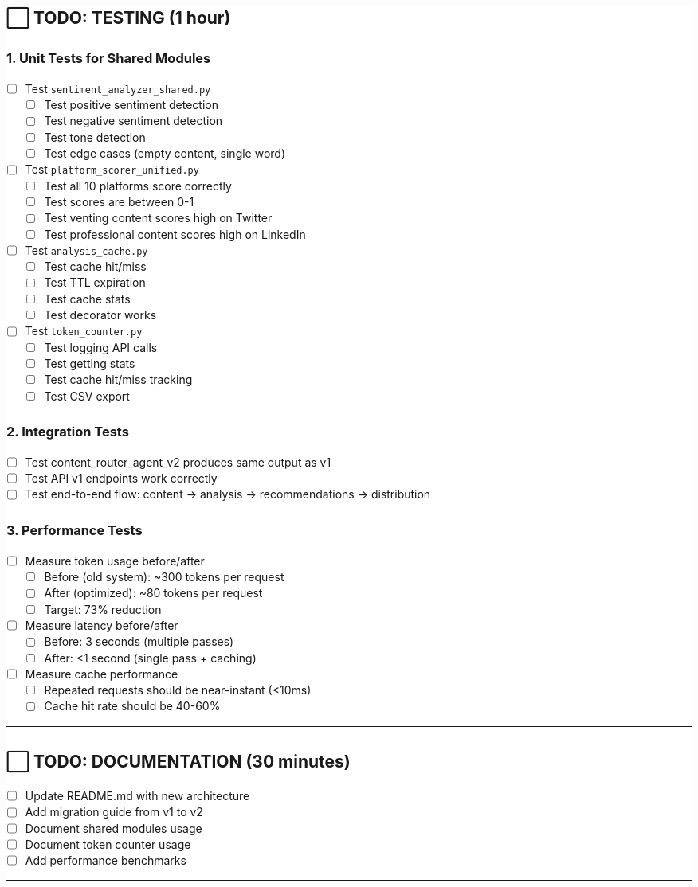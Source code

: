 
## ⬜ TODO: TESTING (1 hour)

### 1. Unit Tests for Shared Modules
- [ ] Test `sentiment_analyzer_shared.py`
  - [ ] Test positive sentiment detection
  - [ ] Test negative sentiment detection
  - [ ] Test tone detection
  - [ ] Test edge cases (empty content, single word)

- [ ] Test `platform_scorer_unified.py`
  - [ ] Test all 10 platforms score correctly
  - [ ] Test scores are between 0-1
  - [ ] Test venting content scores high on Twitter
  - [ ] Test professional content scores high on LinkedIn

- [ ] Test `analysis_cache.py`
  - [ ] Test cache hit/miss
  - [ ] Test TTL expiration
  - [ ] Test cache stats
  - [ ] Test decorator works

- [ ] Test `token_counter.py`
  - [ ] Test logging API calls
  - [ ] Test getting stats
  - [ ] Test cache hit/miss tracking
  - [ ] Test CSV export

### 2. Integration Tests
- [ ] Test content_router_agent_v2 produces same output as v1
- [ ] Test API v1 endpoints work correctly
- [ ] Test end-to-end flow: content → analysis → recommendations → distribution

### 3. Performance Tests
- [ ] Measure token usage before/after
  - [ ] Before (old system): ~300 tokens per request
  - [ ] After (optimized): ~80 tokens per request
  - [ ] Target: 73% reduction

- [ ] Measure latency before/after
  - [ ] Before: 3 seconds (multiple passes)
  - [ ] After: <1 second (single pass + caching)

- [ ] Measure cache performance
  - [ ] Repeated requests should be near-instant (<10ms)
  - [ ] Cache hit rate should be 40-60%

---

## ⬜ TODO: DOCUMENTATION (30 minutes)

- [ ] Update README.md with new architecture
- [ ] Add migration guide from v1 to v2
- [ ] Document shared modules usage
- [ ] Document token counter usage
- [ ] Add performance benchmarks

---